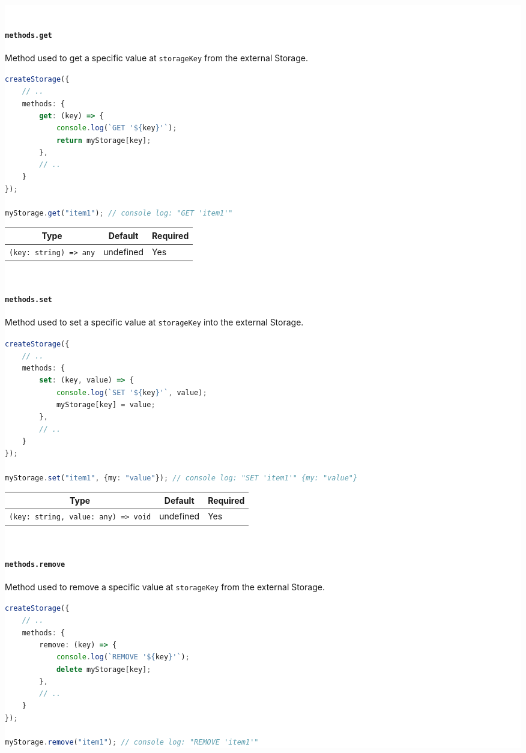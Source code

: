 <br/>

#### `methods.get`

Method used to get a specific value at `storageKey` from the external Storage.
```ts {4-7}
createStorage({
    // ..
    methods: {
        get: (key) => {
            console.log(`GET '${key}'`);
            return myStorage[key];
        },
        // ..
    }
});

myStorage.get("item1"); // console log: "GET 'item1'"
```

| Type                     | Default   | Required |
|--------------------------|-----------|----------|
| `(key: string) => any`   | undefined | Yes      |

<br/>

#### `methods.set`

Method used to set a specific value at `storageKey` into the external Storage.
```ts {4-7}
createStorage({
    // ..
    methods: {
        set: (key, value) => {
            console.log(`SET '${key}'`, value);
            myStorage[key] = value;
        }, 
        // ..
    }
});

myStorage.set("item1", {my: "value"}); // console log: "SET 'item1'" {my: "value"}
```

| Type                                  | Default   | Required |
|---------------------------------------|-----------|----------|
| `(key: string, value: any) => void`   | undefined | Yes      |

<br/>

#### `methods.remove`

Method used to remove a specific value at `storageKey` from the external Storage.
```ts {4-7}
createStorage({
    // ..
    methods: {
        remove: (key) => {
            console.log(`REMOVE '${key}'`);
            delete myStorage[key];
        },
        // ..
    }
});

myStorage.remove("item1"); // console log: "REMOVE 'item1'"
```